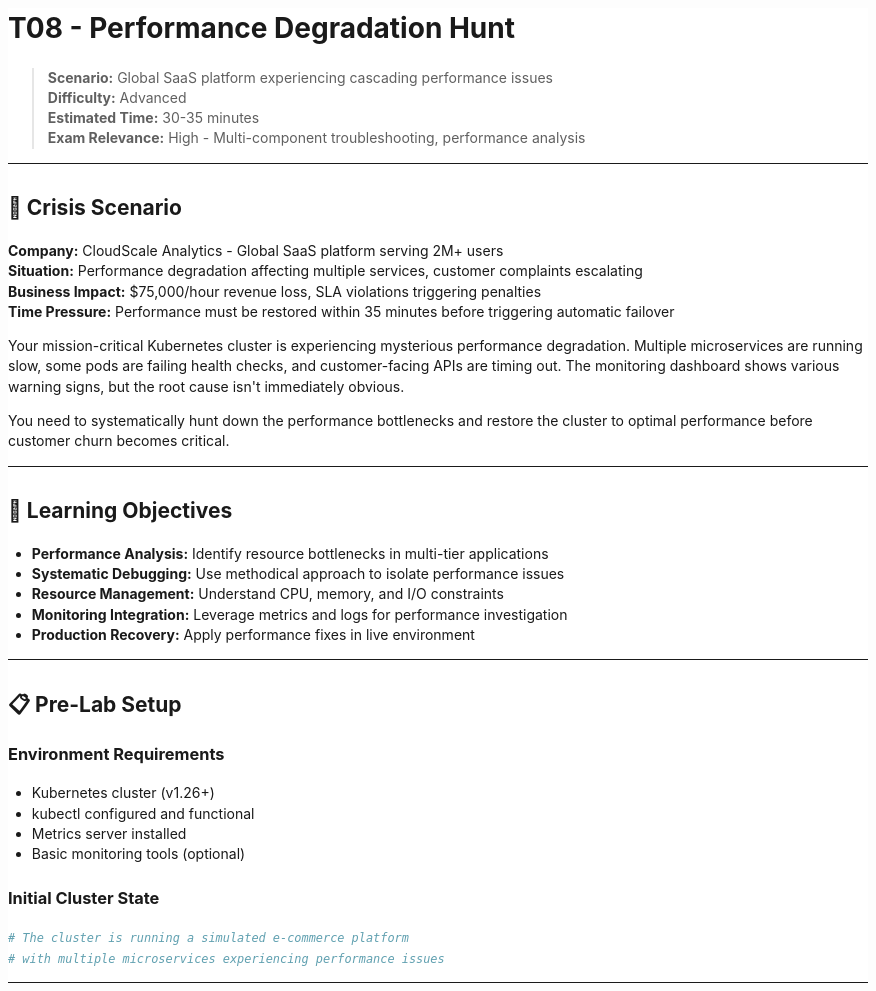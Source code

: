 # T08 - Performance Degradation Hunt

> **Scenario:** Global SaaS platform experiencing cascading performance issues  
> **Difficulty:** Advanced  
> **Estimated Time:** 30-35 minutes  
> **Exam Relevance:** High - Multi-component troubleshooting, performance analysis

---

## 🚨 Crisis Scenario

**Company:** CloudScale Analytics - Global SaaS platform serving 2M+ users  
**Situation:** Performance degradation affecting multiple services, customer complaints escalating  
**Business Impact:** $75,000/hour revenue loss, SLA violations triggering penalties  
**Time Pressure:** Performance must be restored within 35 minutes before triggering automatic failover

Your mission-critical Kubernetes cluster is experiencing mysterious performance degradation. Multiple microservices are running slow, some pods are failing health checks, and customer-facing APIs are timing out. The monitoring dashboard shows various warning signs, but the root cause isn't immediately obvious.

You need to systematically hunt down the performance bottlenecks and restore the cluster to optimal performance before customer churn becomes critical.

---

## 🎯 Learning Objectives

- **Performance Analysis:** Identify resource bottlenecks in multi-tier applications
- **Systematic Debugging:** Use methodical approach to isolate performance issues
- **Resource Management:** Understand CPU, memory, and I/O constraints
- **Monitoring Integration:** Leverage metrics and logs for performance investigation
- **Production Recovery:** Apply performance fixes in live environment

---

## 📋 Pre-Lab Setup

### Environment Requirements
- Kubernetes cluster (v1.26+)
- kubectl configured and functional
- Metrics server installed
- Basic monitoring tools (optional)

### Initial Cluster State
```bash
# The cluster is running a simulated e-commerce platform
# with multiple microservices experiencing performance issues
```

---